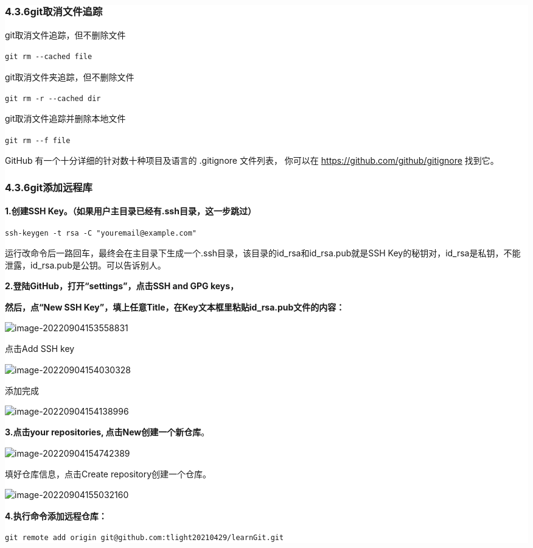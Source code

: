 
### 4.3.6git取消文件追踪

git取消文件追踪，但不删除文件

```shell
git rm --cached file
```

git取消文件夹追踪，但不删除文件

```shell
git rm -r --cached dir
```

git取消文件追踪并删除本地文件

```shell
git rm --f file
```

GitHub 有一个十分详细的针对数十种项目及语言的 .gitignore 文件列表， 你可以在 https://github.com/github/gitignore 找到它。

### 4.3.6git添加远程库

**1.创建SSH Key。（如果用户主目录已经有.ssh目录，这一步跳过）**

```console
ssh-keygen -t rsa -C "youremail@example.com"
```

运行改命令后一路回车，最终会在主目录下生成一个.ssh目录，该目录的id_rsa和id_rsa.pub就是SSH Key的秘钥对，id_rsa是私钥，不能泄露，id_rsa.pub是公钥。可以告诉别人。

**2.登陆GitHub，打开“settings”，点击SSH and GPG keys，**

**然后，点“New SSH Key”，填上任意Title，在Key文本框里粘贴id_rsa.pub文件的内容：**

![image-20220904153558831](E:\databases\note\image-20220904153558831.png)

点击Add SSH key

![image-20220904154030328](E:\databases\note\image-20220904154030328.png)

添加完成

![image-20220904154138996](E:\databases\note\image-20220904154138996.png)

**3.点击your repositories, 点击New创建一个新仓库**。

![image-20220904154742389](E:\databases\note\image-20220904154742389.png)

填好仓库信息，点击Create repository创建一个仓库。

![image-20220904155032160](E:\databases\note\image-20220904155032160.png)

**4.执行命令添加远程仓库：**

```console
git remote add origin git@github.com:tlight20210429/learnGit.git
```
